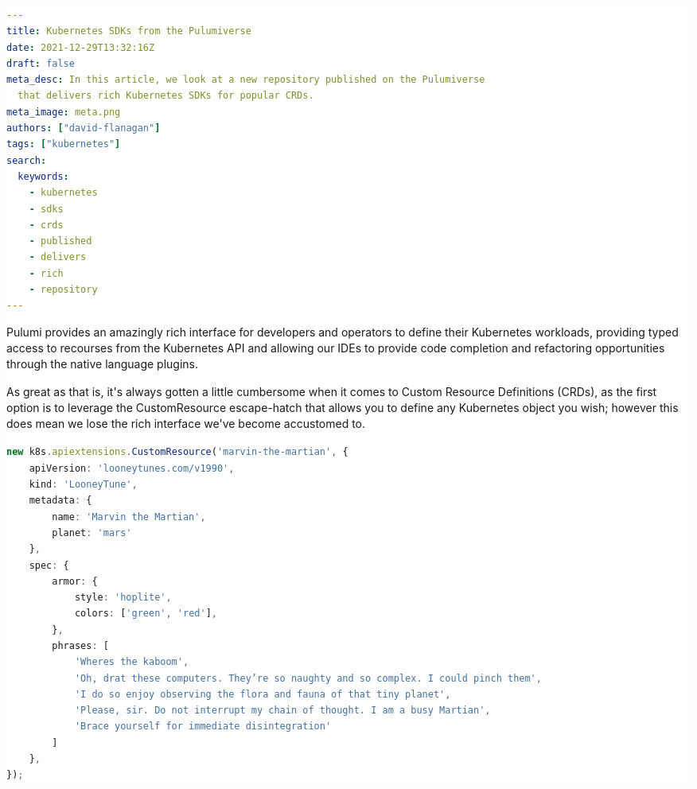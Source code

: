 ```yaml
---
title: Kubernetes SDKs from the Pulumiverse
date: 2021-12-29T13:32:16Z
draft: false
meta_desc: In this article, we look at a new repository published on the Pulumiverse
  that delivers rich Kubernetes SDKs for popular CRDs.
meta_image: meta.png
authors: ["david-flanagan"]
tags: ["kubernetes"]
search:
  keywords:
    - kubernetes
    - sdks
    - crds
    - published
    - delivers
    - rich
    - repository
---
```


Pulumi provides an amazingly rich interface for developers and operators to define their Kubernetes workloads, providing typed access to recourses from the Kubernetes API and allowing our IDEs to provide code completion and refactoring opportunities through the native language plugins.

As great as that is, it's always gotten a little cumbersome when it comes to Custom Resource Definitions (CRDs), as the first option is to leverage the CustomResource escape-hatch that allows you to define any Kubernetes object you wish; however this does mean we lose the rich interface we've become accustomed to.

```typescript
new k8s.apiextensions.CustomResource('marvin-the-martian', {
    apiVersion: 'looneytunes.com/v1990',
    kind: 'LooneyTune',
    metadata: {
        name: 'Marvin the Martian',
        planet: 'mars'
    },
    spec: {
        armor: {
            style: 'hoplite',
            colors: ['green', 'red'],
        },
        phrases: [
            'Wheres the kaboom',
            'Oh, drat these computers. They’re so naughty and so complex. I could pinch them',
            'I do so enjoy observing the flora and fauna of that tiny planet',
            'Please, sir. Do not interrupt my chain of thought. I am a busy Martian',
            'Brace yourself for immediate disintegration'
        ]
    },
});
```
